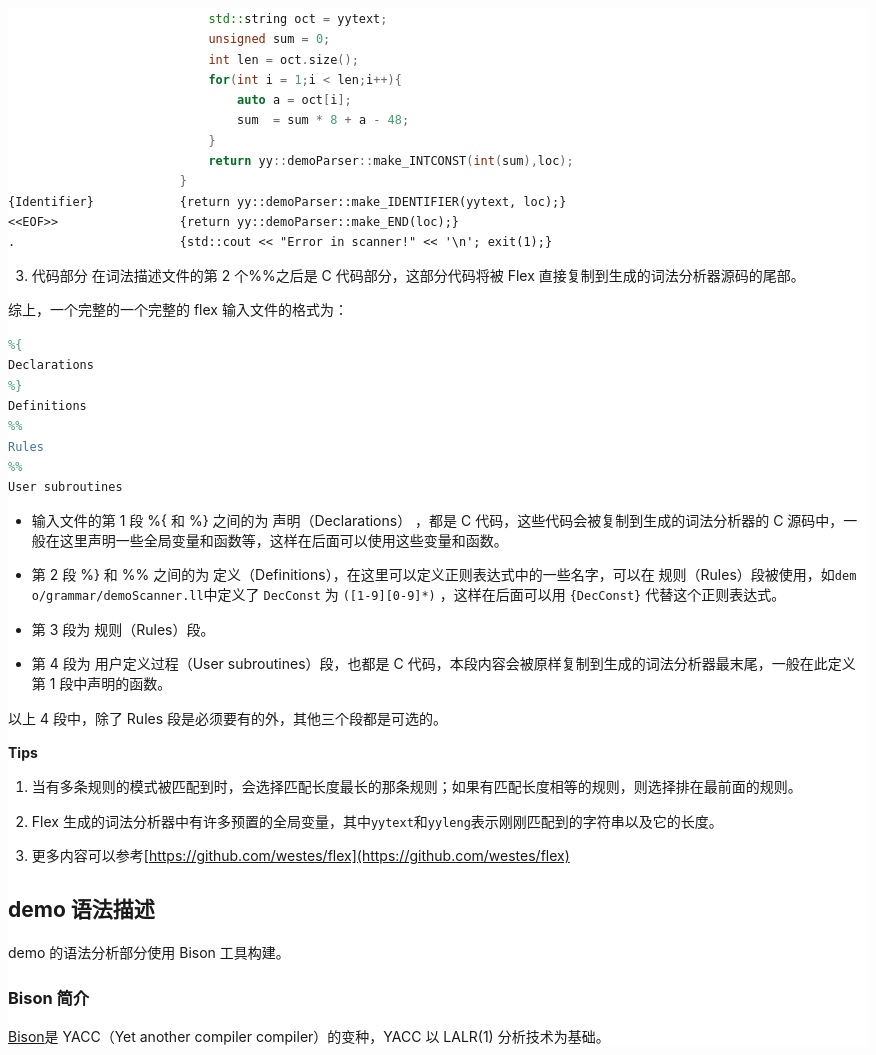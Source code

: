 ```flex
                            std::string oct = yytext;
                            unsigned sum = 0;
                            int len = oct.size();
                            for(int i = 1;i < len;i++){
                                auto a = oct[i];
                                sum  = sum * 8 + a - 48;
                            }
                            return yy::demoParser::make_INTCONST(int(sum),loc);
                        }
{Identifier}            {return yy::demoParser::make_IDENTIFIER(yytext, loc);}
<<EOF>>                 {return yy::demoParser::make_END(loc);}
.                       {std::cout << "Error in scanner!" << '\n'; exit(1);}
```

3. 代码部分
在词法描述文件的第 2 个%%之后是 C 代码部分，这部分代码将被 Flex 直接复制到生成的词法分析器源码的尾部。

综上，一个完整的一个完整的 flex 输入文件的格式为：
```flex
%{
Declarations
%}
Definitions
%%
Rules
%%
User subroutines
```

- 输入文件的第 1 段 %{ 和 %} 之间的为 声明（Declarations） ，都是 C 代码，这些代码会被复制到生成的词法分析器的 C 源码中，一般在这里声明一些全局变量和函数等，这样在后面可以使用这些变量和函数。

- 第 2 段 %} 和 %% 之间的为 定义（Definitions），在这里可以定义正则表达式中的一些名字，可以在 规则（Rules）段被使用，如`demo/grammar/demoScanner.ll`中定义了 `DecConst` 为 `([1-9][0-9]*)` ，这样在后面可以用 `{DecConst}` 代替这个正则表达式。

- 第 3 段为 规则（Rules）段。

- 第 4 段为 用户定义过程（User subroutines）段，也都是 C 代码，本段内容会被原样复制到生成的词法分析器最末尾，一般在此定义第 1 段中声明的函数。

以上 4 段中，除了 Rules 段是必须要有的外，其他三个段都是可选的。

**Tips**
1. 当有多条规则的模式被匹配到时，会选择匹配长度最长的那条规则；如果有匹配长度相等的规则，则选择排在最前面的规则。

2. Flex 生成的词法分析器中有许多预置的全局变量，其中`yytext`和`yyleng`表示刚刚匹配到的字符串以及它的长度。

3. 更多内容可以参考[https://github.com/westes/flex](https://github.com/westes/flex)

## demo 语法描述

demo 的语法分析部分使用 Bison 工具构建。

### Bison 简介

[Bison](https://www.gnu.org/software/bison/)是 YACC（Yet another compiler compiler）的变种，YACC 以 LALR(1) 分析技术为基础。
